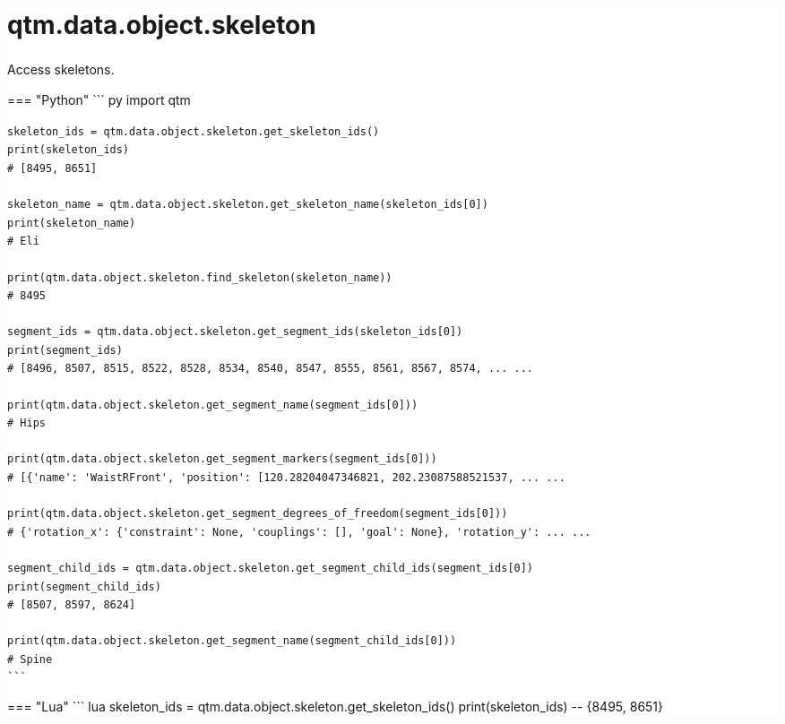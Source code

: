 # qtm.data.object.skeleton

Access skeletons.

=== "Python"
    ``` py
    import qtm
    
    skeleton_ids = qtm.data.object.skeleton.get_skeleton_ids()
    print(skeleton_ids)
    # [8495, 8651]
    
    skeleton_name = qtm.data.object.skeleton.get_skeleton_name(skeleton_ids[0])
    print(skeleton_name)
    # Eli
    
    print(qtm.data.object.skeleton.find_skeleton(skeleton_name))
    # 8495
    
    segment_ids = qtm.data.object.skeleton.get_segment_ids(skeleton_ids[0])
    print(segment_ids)
    # [8496, 8507, 8515, 8522, 8528, 8534, 8540, 8547, 8555, 8561, 8567, 8574, ... ...
    
    print(qtm.data.object.skeleton.get_segment_name(segment_ids[0]))
    # Hips
    
    print(qtm.data.object.skeleton.get_segment_markers(segment_ids[0]))
    # [{'name': 'WaistRFront', 'position': [120.28204047346821, 202.23087588521537, ... ...
    
    print(qtm.data.object.skeleton.get_segment_degrees_of_freedom(segment_ids[0]))
    # {'rotation_x': {'constraint': None, 'couplings': [], 'goal': None}, 'rotation_y': ... ...
    
    segment_child_ids = qtm.data.object.skeleton.get_segment_child_ids(segment_ids[0])
    print(segment_child_ids)
    # [8507, 8597, 8624]
    
    print(qtm.data.object.skeleton.get_segment_name(segment_child_ids[0]))
    # Spine
    ```
=== "Lua"
    ``` lua
    skeleton_ids = qtm.data.object.skeleton.get_skeleton_ids()
    print(skeleton_ids)
    -- {8495, 8651}
    